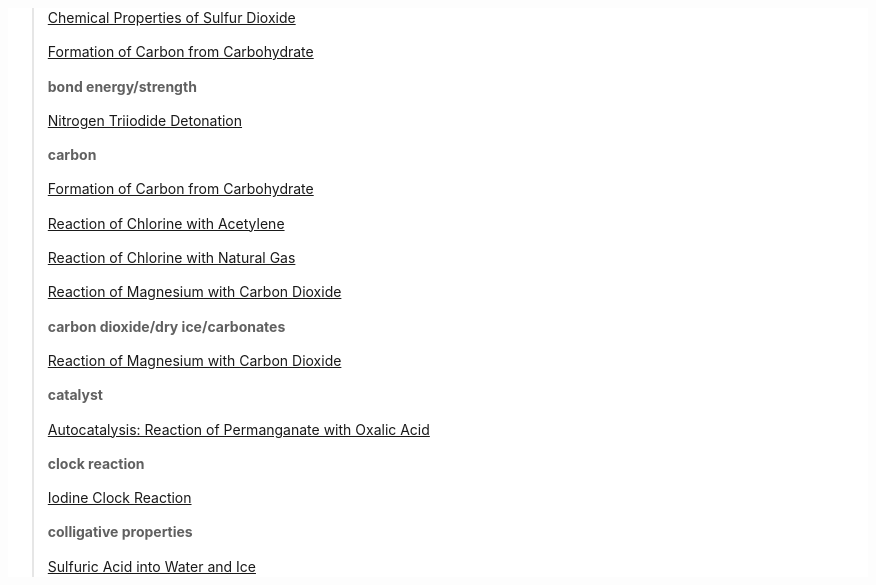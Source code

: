 >   
> 
> [Chemical Properties of Sulfur Dioxide](MAIN/SO2PROP/PAGE1.HTM) 
>   
> 
> [Formation of Carbon from Carbohydrate](MAIN/FORMC/PAGE1.HTM) 
>   
> 
>   
> 
> **bond energy/strength** 
>   
> 
> [Nitrogen Triiodide Detonation](MAIN/NITRO3I/PAGE1.HTM) 
>   
> 
>   
> 
> **carbon** 
>   
> 
> [Formation of Carbon from Carbohydrate](MAIN/FORMC/PAGE1.HTM) 
>   
> 
> [Reaction of Chlorine with Acetylene](MAIN/CLACET/PAGE1.HTM) 
>   
> 
> [Reaction of Chlorine with Natural Gas](MAIN/CLPR/PAGE1.HTM) 
>   
> 
> [Reaction of Magnesium with Carbon Dioxide](MAIN/MAGCO2/PAGE1.HTM) 
>   
> 
>   
> 
> **carbon dioxide/dry ice/carbonates** 
>   
> 
> [Reaction of Magnesium with Carbon Dioxide](MAIN/MAGCO2/PAGE1.HTM) 
>   
> 
>   
> 
> **catalyst** 
>   
> 
> [Autocatalysis: Reaction of Permanganate with Oxalic Acid](MAIN/AUTOCAT/PAGE1.HTM) 
>   
> 
>   
> 
> **clock reaction** 
>   
> 
> [Iodine Clock Reaction](MAIN/CLOCKRX/PAGE1.HTM) 
>   
> 
>   
> 
> **colligative properties** 
>   
> 
> [Sulfuric Acid into Water and Ice](MAIN/SH2OICE/PAGE1.HTM) 
>   